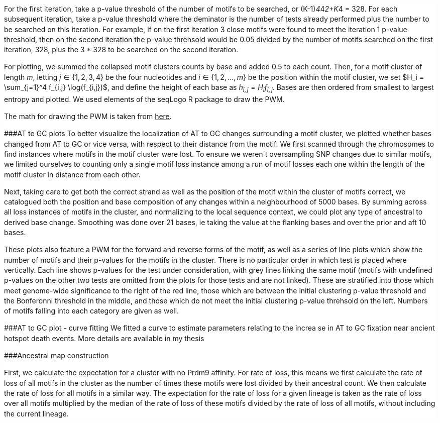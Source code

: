 For the first iteration, take a p-value threshold of the number of motifs to be searched, or (K-1)*4*4*2+K*4 = 328. For each subsequent iteration, take a p-value threshold where the deminator is the number of tests already performed plus the number to be searched on this iteration. For example, if on the first iteration 3 close motifs were found to meet the iteration 1 p-value threshold, then on the second iteration the p-value threhsold would be 0.05 divided by the number of motifs searched on the first iteration, 328, plus the 3 * 328 to be searched on the second iteration.

For plotting, we summed the collapsed motif clusters counts by base and added 0.5 to each count. Then, for a motif cluster of length $m$, letting $j \in \{1,2,3,4\}$ be the four nucleotides and $i \in \{1,2,...,m\}$ be the position within the motif cluster, we set $H_i = \sum_{j=1}^4 f_{i,j} \log(f_{i,j})$, and define the height of each base as $h_{i,j}=H_{i} f_{i,j}$. Bases are then ordered from smallest to largest entropy and plotted. We used elements of the seqLogo R package to draw the PWM.

The math for drawing the PWM is taken from [here](http://en.wikipedia.org/wiki/Sequence_logo).


###AT to GC plots
To better visualize the localization of AT to GC changes surrounding a motif cluster, we plotted whether bases changed from AT to GC or vice versa, with respect to their distance from the motif. We first scanned through the chromosomes to find instances where motifs in the motif cluster were lost. To ensure we weren't oversampling SNP changes due to similar motifs, we limited ourselves to counting only a single motif loss instance among a run of motif losses each one within the length of the motif cluster in distance from each other. 

Next, taking care to get both the correct strand as well as the position of the motif within the cluster of motifs correct, we catalogued both the position and base composition of any changes within a neighbourhood of 5000 bases. By summing across all loss instances of motifs in the cluster, and normalizing to the local sequence context, we could plot any type of ancestral to derived base change. Smoothing was done over 21 bases, ie taking the value at the flanking bases and over the prior and aft 10 bases. 

These plots also feature a PWM for the forward and reverse forms of the motif, as well as a series of line plots which show the number of motifs and their p-values for the motifs in the cluster. There is no particular order in which test is placed where vertically. Each line shows p-values for the test under consideration, with grey lines linking the same motif (motifs with undefined p-values on the other two tests are omitted from the plots for those tests and are not linked). These are stratified into those which meet genome-wide significance to the right of the red line, those which are between the initial clustering p-value threshold and the Bonferonni threshold in the middle, and those which do not meet the initial clustering p-value threhsold on the left. Numbers of motifs falling into each category are given as well.


###AT to GC plot - curve fitting
We fitted a curve to estimate parameters relating to the increa
se in AT to GC fixation near ancient hotspot death events. More details are available in my thesis


###Ancestral map construction

First, we calculate the expectation for a cluster with no Prdm9 affinity. For rate of loss, this means we first calculate the rate of loss of all motifs in the cluster as the number of times these motifs were lost divided by their ancestral count. We then calculate the rate of loss for all motifs in a similar way. The expectation for the rate of loss for a given lineage is taken as the rate of loss over all motifs multiplied by the median of the rate of loss of these motifs divided by the rate of loss of all motifs, without including the current lineage. 
